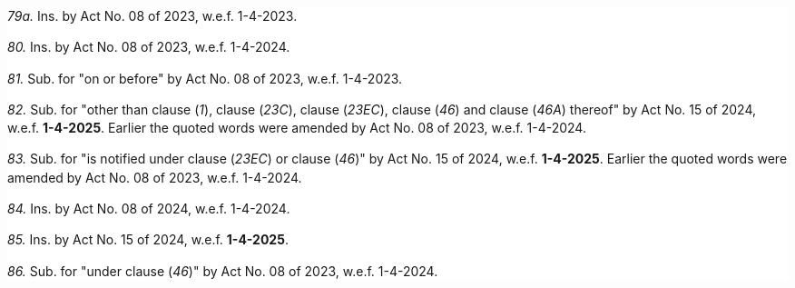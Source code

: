_79a._ Ins. by Act No. 08 of 2023, w.e.f. 1-4-2023.

_80._ Ins. by Act No. 08 of 2023, w.e.f. 1-4-2024.

_81._ Sub. for "on or before" by Act No. 08 of 2023, w.e.f. 1-4-2023.

_82._ Sub. for "other than clause (_1_), clause (_23C_), clause (_23EC_), clause (_46_) and clause (_46A_) thereof" by Act No. 15 of 2024, w.e.f. **1-4-2025**. Earlier the quoted words were amended by Act No. 08 of 2023, w.e.f. 1-4-2024.

_83._ Sub. for "is notified under clause (_23EC_) or clause (_46_)" by Act No. 15 of 2024, w.e.f. **1-4-2025**. Earlier the quoted words were amended by Act No. 08 of 2023, w.e.f. 1-4-2024.

_84._ Ins. by Act No. 08 of 2024, w.e.f. 1-4-2024.

_85._ Ins. by Act No. 15 of 2024, w.e.f. **1-4-2025**.

_86._ Sub. for "under clause (_46_)" by Act No. 08 of 2023, w.e.f. 1-4-2024.